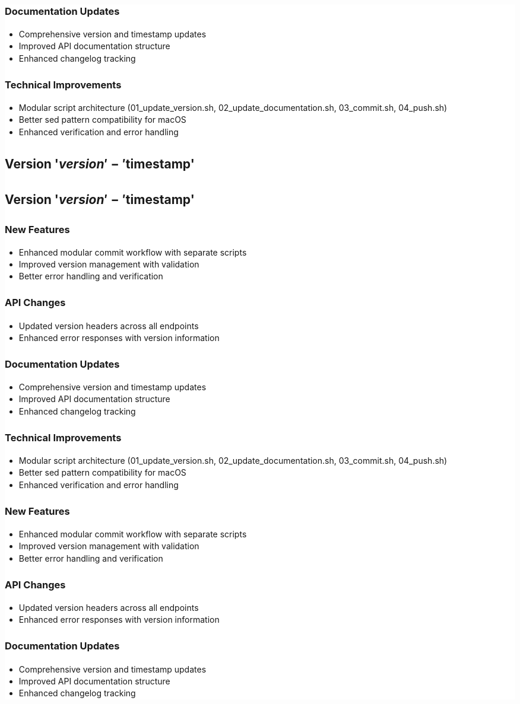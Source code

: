 ### Documentation Updates
- Comprehensive version and timestamp updates
- Improved API documentation structure
- Enhanced changelog tracking

### Technical Improvements
- Modular script architecture (01_update_version.sh, 02_update_documentation.sh, 03_commit.sh, 04_push.sh)
- Better sed pattern compatibility for macOS
- Enhanced verification and error handling


## Version '$version' - '$timestamp'

## Version '$version' - '$timestamp'

### New Features
- Enhanced modular commit workflow with separate scripts
- Improved version management with validation
- Better error handling and verification

### API Changes
- Updated version headers across all endpoints
- Enhanced error responses with version information

### Documentation Updates
- Comprehensive version and timestamp updates
- Improved API documentation structure
- Enhanced changelog tracking

### Technical Improvements
- Modular script architecture (01_update_version.sh, 02_update_documentation.sh, 03_commit.sh, 04_push.sh)
- Better sed pattern compatibility for macOS
- Enhanced verification and error handling


### New Features
- Enhanced modular commit workflow with separate scripts
- Improved version management with validation
- Better error handling and verification

### API Changes
- Updated version headers across all endpoints
- Enhanced error responses with version information

### Documentation Updates
- Comprehensive version and timestamp updates
- Improved API documentation structure
- Enhanced changelog tracking
